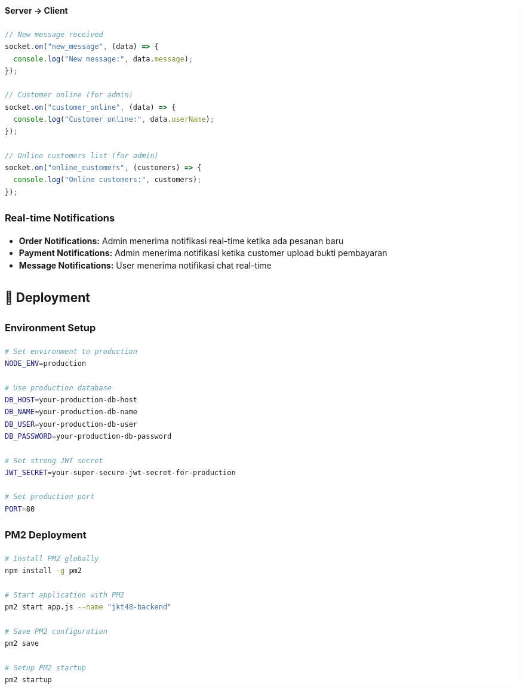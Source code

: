 #### Server → Client

```javascript
// New message received
socket.on("new_message", (data) => {
  console.log("New message:", data.message);
});

// Customer online (for admin)
socket.on("customer_online", (data) => {
  console.log("Customer online:", data.userName);
});

// Online customers list (for admin)
socket.on("online_customers", (customers) => {
  console.log("Online customers:", customers);
});
```

### Real-time Notifications

- **Order Notifications:** Admin menerima notifikasi real-time ketika ada pesanan baru
- **Payment Notifications:** Admin menerima notifikasi ketika customer upload bukti pembayaran
- **Message Notifications:** User menerima notifikasi chat real-time

## 🚀 Deployment

### Environment Setup

```bash
# Set environment to production
NODE_ENV=production

# Use production database
DB_HOST=your-production-db-host
DB_NAME=your-production-db-name
DB_USER=your-production-db-user
DB_PASSWORD=your-production-db-password

# Set strong JWT secret
JWT_SECRET=your-super-secure-jwt-secret-for-production

# Set production port
PORT=80
```

### PM2 Deployment

```bash
# Install PM2 globally
npm install -g pm2

# Start application with PM2
pm2 start app.js --name "jkt48-backend"

# Save PM2 configuration
pm2 save

# Setup PM2 startup
pm2 startup
```
